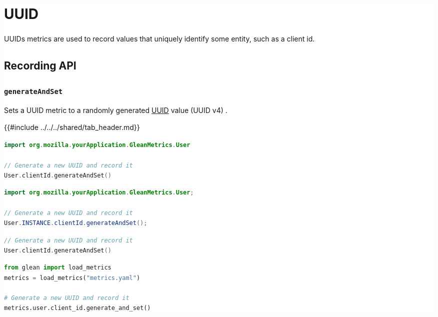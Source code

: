 # UUID

UUIDs metrics are used to record values that uniquely identify some entity, such as a client id.

## Recording API

### `generateAndSet`

Sets a UUID metric to a randomly generated [UUID](https://datatracker.ietf.org/doc/html/rfc4122) value (UUID v4) .

{{#include ../../../shared/tab_header.md}}

<div data-lang="Kotlin" class="tab">

```Kotlin
import org.mozilla.yourApplication.GleanMetrics.User

// Generate a new UUID and record it
User.clientId.generateAndSet()
```

</div>

<div data-lang="Java" class="tab">

```Java
import org.mozilla.yourApplication.GleanMetrics.User;

// Generate a new UUID and record it
User.INSTANCE.clientId.generateAndSet();
```

</div>


<div data-lang="Swift" class="tab">

```Swift
// Generate a new UUID and record it
User.clientId.generateAndSet()
```

</div>

<div data-lang="Python" class="tab">

```Python
from glean import load_metrics
metrics = load_metrics("metrics.yaml")

# Generate a new UUID and record it
metrics.user.client_id.generate_and_set()
```

</div>

<div data-lang="Rust" class="tab">
